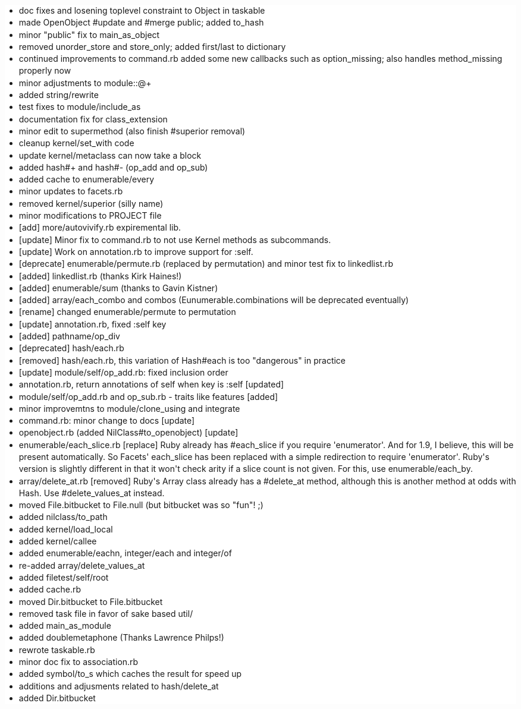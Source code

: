   * doc fixes and losening toplevel constraint to Object in taskable
  * made OpenObject #update and #merge public; added to_hash
  * minor "public" fix to main_as_object
  * removed unorder_store and store_only; added first/last to dictionary
  * continued improvements to command.rb
    added some new callbacks such as option_missing;
    also handles method_missing properly now
  * minor adjustments to module::@+
  * added string/rewrite
  * test fixes to module/include_as
  * documentation fix for class_extension
  * minor edit to supermethod (also finish #superior removal)
  * cleanup kernel/set_with code
  * update kernel/metaclass can now take a block
  * added hash#+ and hash#- (op_add and op_sub)
  * added cache to enumerable/every
  * minor updates to facets.rb
  * removed kernel/superior (silly name)
  * minor modifications to PROJECT file
  * [add] more/autovivify.rb expiremental lib.
  * [update] Minor fix to command.rb to not use Kernel methods as subcommands.
  * [update] Work on annotation.rb to improve support for :self.
  * [deprecate] enumerable/permute.rb (replaced by permutation) and minor test fix to linkedlist.rb
  * [added] linkedlist.rb (thanks Kirk Haines!)
  * [added] enumerable/sum (thanks to Gavin Kistner)
  * [added] array/each_combo and combos (Eunumerable.combinations will be deprecated eventually)
  * [rename] changed enumerable/permute to permutation
  * [update] annotation.rb, fixed :self key
  * [added] pathname/op_div
  * [deprecated] hash/each.rb
  * [removed] hash/each.rb, this variation of Hash#each is too "dangerous" in practice
  * [update] module/self/op_add.rb: fixed inclusion order
  * annotation.rb, return annotations of self when key is :self [updated]
  * module/self/op_add.rb and op_sub.rb - traits like features [added]
  * minor improvemtns to module/clone_using and integrate
  * command.rb: minor change to docs [update]
  * openobject.rb (added NilClass#to_openobject) [update]
  * enumerable/each_slice.rb [replace]
    Ruby already has #each_slice if you require 'enumerator'. And for 1.9,
    I believe, this will be present automatically. So Facets' each_slice
    has been replaced with a simple redirection to require 'enumerator'.
    Ruby's version is slightly different in that it won't check arity if
    a slice count is not given. For this, use enumerable/each_by.
  * array/delete_at.rb [removed]
    Ruby's Array class already has a #delete_at method,
    although this is another method at odds with Hash.
    Use #delete_values_at instead.
  * moved File.bitbucket to File.null (but bitbucket was so "fun"! ;)
  * added nilclass/to_path
  * added kernel/load_local
  * added kernel/callee
  * added enumerable/eachn, integer/each and integer/of
  * re-added array/delete_values_at
  * added filetest/self/root
  * added cache.rb
  * moved Dir.bitbucket to File.bitbucket
  * removed task file in favor of sake based util/
  * added main_as_module
  * added doublemetaphone (Thanks Lawrence Philps!)
  * rewrote taskable.rb
  * minor doc fix to association.rb
  * added symbol/to_s which caches the result for speed up
  * additions and adjusments related to hash/delete_at
  * added Dir.bitbucket
